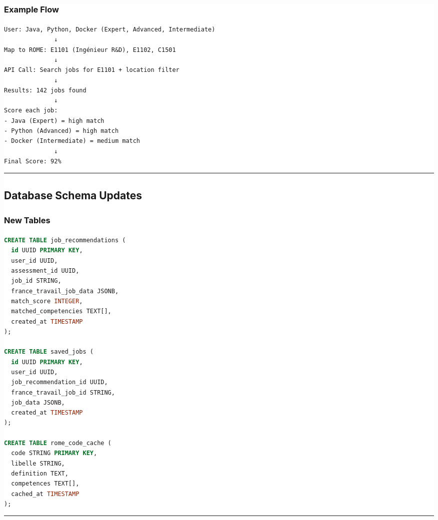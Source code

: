 ### Example Flow
```
User: Java, Python, Docker (Expert, Advanced, Intermediate)
              ↓
Map to ROME: E1101 (Ingénieur R&D), E1102, C1501
              ↓
API Call: Search jobs for E1101 + location filter
              ↓
Results: 142 jobs found
              ↓
Score each job:
- Java (Expert) = high match
- Python (Advanced) = high match
- Docker (Intermediate) = medium match
              ↓
Final Score: 92%
```

---

## Database Schema Updates

### New Tables
```sql
CREATE TABLE job_recommendations (
  id UUID PRIMARY KEY,
  user_id UUID,
  assessment_id UUID,
  job_id STRING,
  france_travail_job_data JSONB,
  match_score INTEGER,
  matched_competencies TEXT[],
  created_at TIMESTAMP
);

CREATE TABLE saved_jobs (
  id UUID PRIMARY KEY,
  user_id UUID,
  job_recommendation_id UUID,
  france_travail_job_id STRING,
  job_data JSONB,
  created_at TIMESTAMP
);

CREATE TABLE rome_code_cache (
  code STRING PRIMARY KEY,
  libelle STRING,
  definition TEXT,
  competences TEXT[],
  cached_at TIMESTAMP
);
```

---